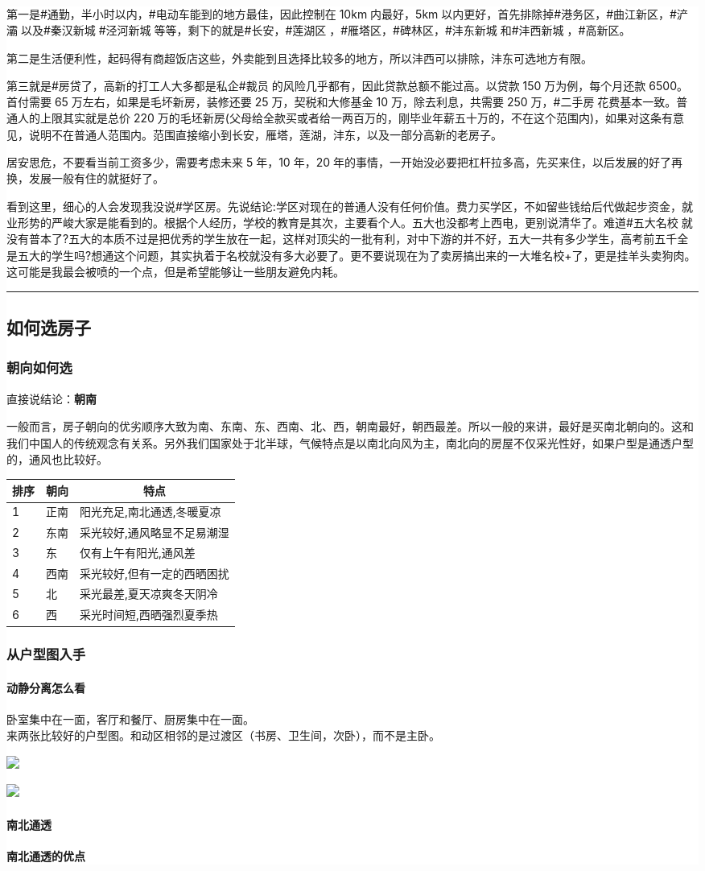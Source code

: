 第一是#通勤，半小时以内，#电动车能到的地方最佳，因此控制在 10km 内最好，5km 以内更好，首先排除掉#港务区，#曲江新区，#浐灞 以及#秦汉新城 #泾河新城 等等，剩下的就是#长安，#莲湖区 ，#雁塔区，#碑林区，#沣东新城 和#沣西新城 ，#高新区。

第二是生活便利性，起码得有商超饭店这些，外卖能到且选择比较多的地方，所以沣西可以排除，沣东可选地方有限。

第三就是#房贷了，高新的打工人大多都是私企#裁员 的风险几乎都有，因此贷款总额不能过高。以贷款 150 万为例，每个月还款 6500。首付需要 65 万左右，如果是毛坏新房，装修还要 25 万，契税和大修基金 10 万，除去利息，共需要 250 万，#二手房 花费基本一致。普通人的上限其实就是总价 220 万的毛坯新房(父母给全款买或者给一两百万的，刚毕业年薪五十万的，不在这个范围内)，如果对这条有意见，说明不在普通人范围内。范围直接缩小到长安，雁塔，莲湖，沣东，以及一部分高新的老房子。

居安思危，不要看当前工资多少，需要考虑未来 5 年，10 年，20 年的事情，一开始没必要把杠杆拉多高，先买来住，以后发展的好了再换，发展一般有住的就挺好了。

看到这里，细心的人会发现我没说#学区房。先说结论:学区对现在的普通人没有任何价值。费力买学区，不如留些钱给后代做起步资金，就业形势的严峻大家是能看到的。根据个人经历，学校的教育是其次，主要看个人。五大也没都考上西电，更别说清华了。难道#五大名校 就没有普本了?五大的本质不过是把优秀的学生放在一起，这样对顶尖的一批有利，对中下游的并不好，五大一共有多少学生，高考前五千全是五大的学生吗?想通这个问题，其实执着于名校就没有多大必要了。更不要说现在为了卖房搞出来的一大堆名校+了，更是挂羊头卖狗肉。这可能是我最会被喷的一个点，但是希望能够让一些朋友避免内耗。

-----

## 如何选房子

### 朝向如何选

直接说结论：**朝南**

一般而言，房子朝向的优劣顺序大致为南、东南、东、西南、北、西，朝南最好，朝西最差。所以一般的来讲，最好是买南北朝向的。这和我们中国人的传统观念有关系。另外我们国家处于北半球，气候特点是以南北向风为主，南北向的房屋不仅采光性好，如果户型是通透户型的，通风也比较好。  

| 排序  | 朝向 |  特点            |
|-----|----|----------------|
| 1   | 正南 | 阳光充足,南北通透,冬暖夏凉 |
| 2   | 东南 | 采光较好,通风略显不足易潮湿 |
| 3   | 东  | 仅有上午有阳光,通风差    |
| 4   | 西南 | 采光较好,但有一定的西晒困扰 |
| 5   | 北  | 采光最差,夏天凉爽冬天阴冷  |
| 6   | 西  | 采光时间短,西晒强烈夏季热  |

### 从户型图入手

#### 动静分离怎么看

卧室集中在一面，客厅和餐厅、厨房集中在一面。  
来两张比较好的户型图。和动区相邻的是过渡区（书房、卫生间，次卧），而不是主卧。

![](https://cdn.jsdelivr.net/gh/masantu/statics/images/image-20200322203727400.png)

![](https://cdn.jsdelivr.net/gh/masantu/statics/images/image-20200322203748120.png)

#### 南北通透

**南北通透的优点**
